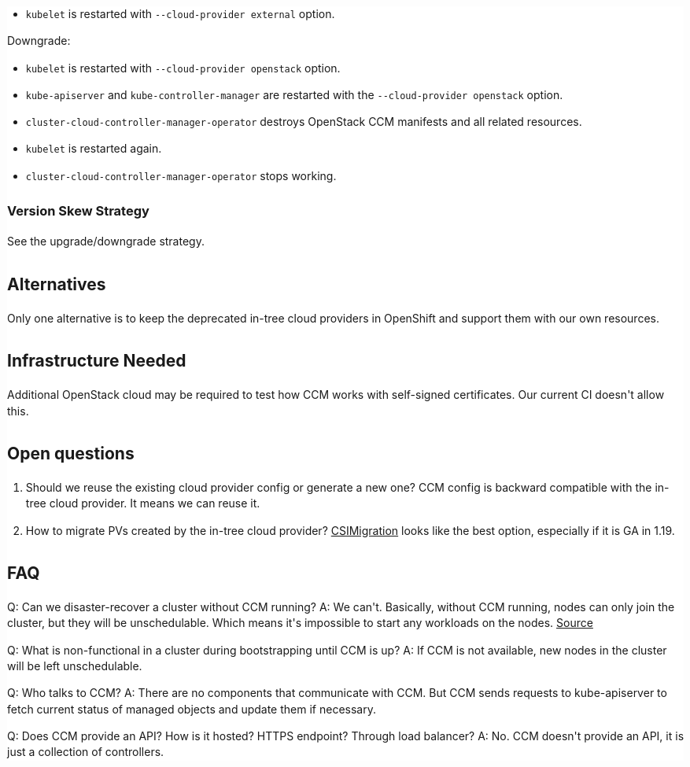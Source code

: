 - `kubelet` is restarted with `--cloud-provider external` option.

Downgrade:

- `kubelet` is restarted with `--cloud-provider openstack` option.

- `kube-apiserver` and `kube-controller-manager` are restarted with the `--cloud-provider openstack` option.

- `cluster-cloud-controller-manager-operator` destroys OpenStack CCM manifests and all related resources.

- `kubelet` is restarted again.

- `cluster-cloud-controller-manager-operator` stops working.

### Version Skew Strategy

See the upgrade/downgrade strategy.

## Alternatives

Only one alternative is to keep the deprecated in-tree cloud providers in OpenShift and support them with our own resources.

## Infrastructure Needed

Additional OpenStack cloud may be required to test how CCM works with self-signed certificates. Our current CI doesn't allow this.

## Open questions

1. Should we reuse the existing cloud provider config or generate a new one?
CCM config is backward compatible with the in-tree cloud provider. It means we can reuse it.

2. How to migrate PVs created by the in-tree cloud provider?
[CSIMigration](https://kubernetes.io/blog/2019/12/09/kubernetes-1-17-feature-csi-migration-beta/) looks like the best option, especially if it is GA in 1.19.

## FAQ

Q: Can we disaster-recover a cluster without CCM running?
A: We can't. Basically, without CCM running, nodes can only join the cluster, but they will be unschedulable. Which means it's impossible to start any workloads on the nodes. [Source](https://kubernetes.io/docs/tasks/administer-cluster/running-cloud-controller/#running-cloud-controller-manager)

Q: What is non-functional in a cluster during bootstrapping until CCM is up?
A: If CCM is not available, new nodes in the cluster will be left unschedulable.

Q: Who talks to CCM?
A: There are no components that communicate with CCM. But CCM sends requests to kube-apiserver to fetch current status of managed objects and update them if necessary.

Q: Does CCM provide an API? How is it hosted? HTTPS endpoint? Through load balancer?
A: No. CCM doesn't provide an API, it is just a collection of controllers.
